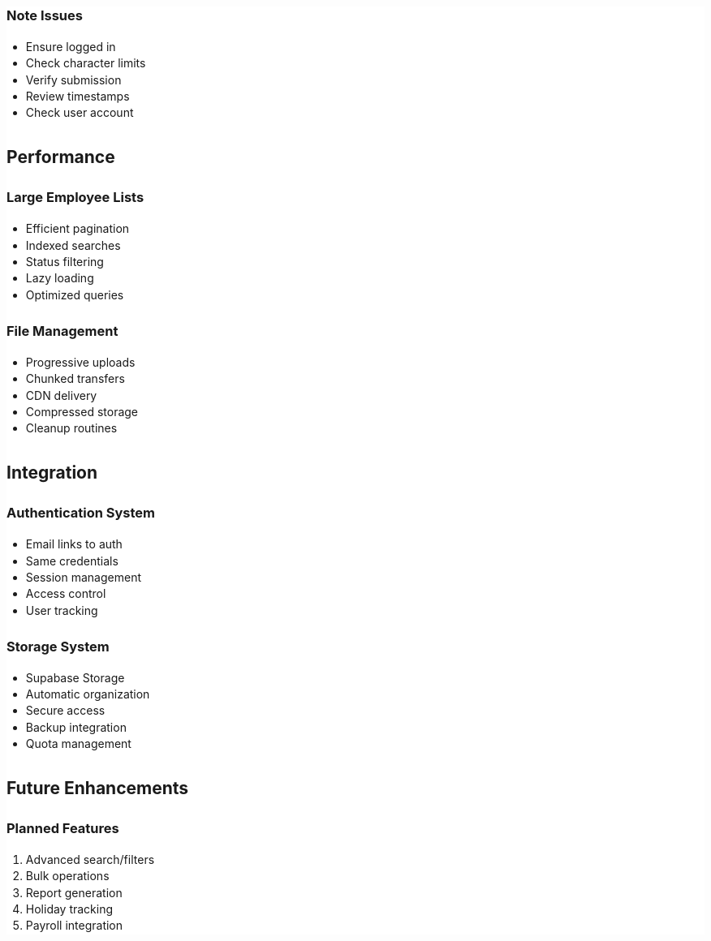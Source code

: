 ### Note Issues
- Ensure logged in
- Check character limits
- Verify submission
- Review timestamps
- Check user account

## Performance

### Large Employee Lists
- Efficient pagination
- Indexed searches
- Status filtering
- Lazy loading
- Optimized queries

### File Management
- Progressive uploads
- Chunked transfers
- CDN delivery
- Compressed storage
- Cleanup routines

## Integration

### Authentication System
- Email links to auth
- Same credentials
- Session management
- Access control
- User tracking

### Storage System
- Supabase Storage
- Automatic organization
- Secure access
- Backup integration
- Quota management

## Future Enhancements

### Planned Features
1. Advanced search/filters
2. Bulk operations
3. Report generation
4. Holiday tracking
5. Payroll integration

